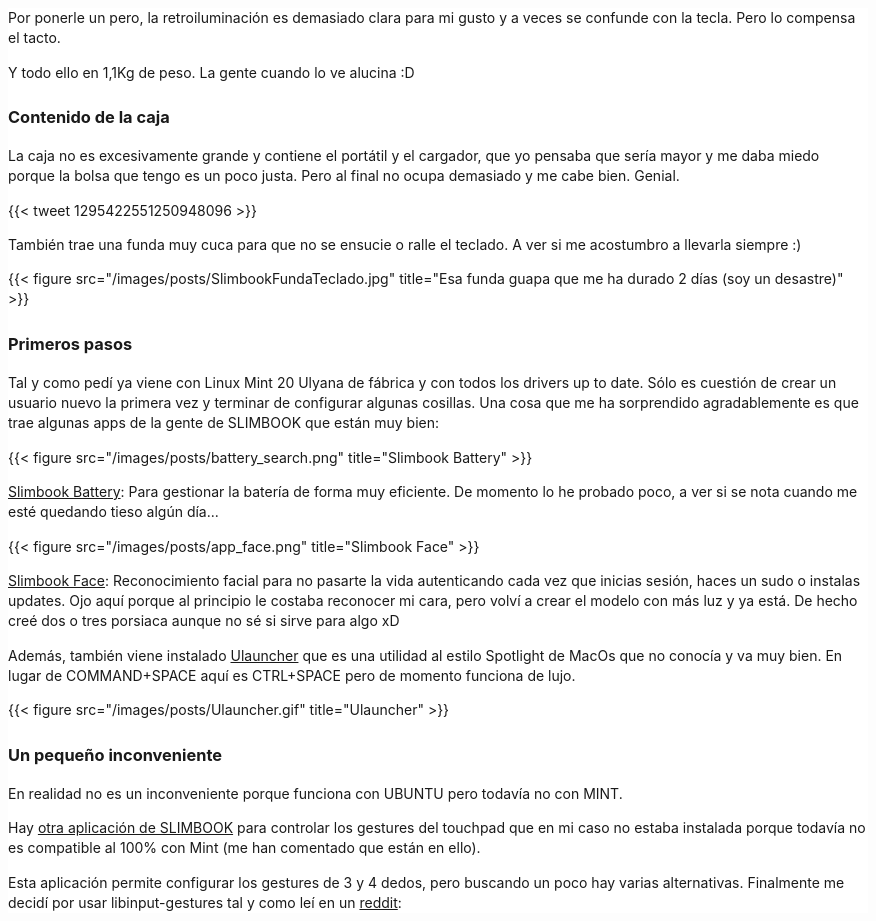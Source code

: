 Por ponerle un pero, la retroiluminación es demasiado clara para mi gusto y a veces se confunde con la tecla. Pero lo compensa el tacto. 

Y todo ello en 1,1Kg de peso. La gente cuando lo ve alucina :D

### Contenido de la caja

La caja no es excesivamente grande y contiene el portátil y el cargador, que yo pensaba que sería mayor y me daba miedo porque la bolsa que tengo es un poco justa. Pero al final no ocupa demasiado y me cabe bien. Genial.

{{< tweet 1295422551250948096 >}}

También trae una funda muy cuca para que no se ensucie o ralle el teclado. 
A ver si me acostumbro a llevarla siempre :)

{{< figure src="/images/posts/SlimbookFundaTeclado.jpg" title="Esa funda guapa que me ha durado 2 días (soy un desastre)" >}}

### Primeros pasos

Tal y como pedí ya viene con Linux Mint 20 Ulyana de fábrica y con todos los drivers up to date. Sólo es cuestión de crear un usuario nuevo la primera vez y terminar de configurar algunas cosillas. Una cosa que me ha sorprendido agradablemente es que trae algunas apps de la gente de SLIMBOOK que están muy bien:

{{< figure src="/images/posts/battery_search.png" title="Slimbook Battery" >}}

[Slimbook Battery](https://slimbook.es/en/tutoriales/aplicaciones-slimbook/398-slimbook-battery-3-application-for-optimize-battery-of-your-laptop): Para gestionar la batería de forma muy eficiente. De momento lo he probado poco, a ver si se nota cuando me esté quedando tieso algún día...
 
{{< figure src="/images/posts/app_face.png" title="Slimbook Face" >}}

[Slimbook Face](https://slimbook.es/en/tutoriales/aplicaciones-slimbook/400-slimbook-face-biometric-recognition-and-dont-enter-more-passwords): Reconocimiento facial para no pasarte la vida autenticando cada vez que inicias sesión, haces un sudo o instalas updates. Ojo aquí porque al principio le costaba reconocer mi cara, pero volví a crear el modelo con más luz y ya está. De hecho creé dos o tres porsiaca aunque no sé si sirve para algo xD

Además, también viene instalado [Ulauncher](https://ulauncher.io/) que es una utilidad al estilo Spotlight de MacOs que no conocía y va muy bien. En lugar de COMMAND+SPACE aquí es CTRL+SPACE pero de momento funciona de lujo.

{{< figure src="/images/posts/Ulauncher.gif" title="Ulauncher" >}}

### Un pequeño inconveniente

En realidad no es un inconveniente porque funciona con UBUNTU pero todavía no con MINT.

Hay [otra aplicación de SLIMBOOK](https://slimbook.es/en/tutoriales/aplicaciones-slimbook/431-slimbook-gestures-configure-your-touchpad-gestures-easily-in-ubuntu) para controlar los gestures del touchpad que en mi caso no estaba instalada porque todavía no es compatible al 100% con Mint (me han comentado que están en ello).

Esta aplicación permite configurar los gestures de 3 y 4 dedos, pero buscando un poco hay varias alternativas.
Finalmente me decidí por usar libinput-gestures tal y como leí en un [reddit](https://www.reddit.com/r/linuxmint/comments/9l9zx1/touchpad_gestures_on_linux_mint_19/):
